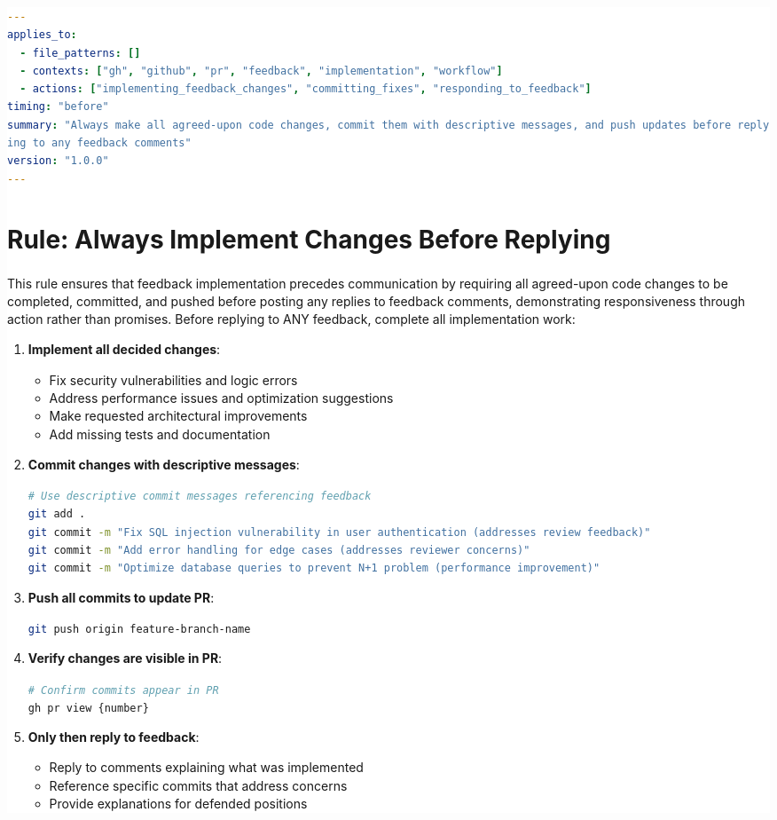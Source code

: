 ```yaml
---
applies_to:
  - file_patterns: []
  - contexts: ["gh", "github", "pr", "feedback", "implementation", "workflow"]
  - actions: ["implementing_feedback_changes", "committing_fixes", "responding_to_feedback"]
timing: "before"
summary: "Always make all agreed-upon code changes, commit them with descriptive messages, and push updates before replying to any feedback comments"
version: "1.0.0"
---
```


# Rule: Always Implement Changes Before Replying

<purpose>
This rule ensures that feedback implementation precedes communication by requiring all agreed-upon code changes to be completed, committed, and pushed before posting any replies to feedback comments, demonstrating responsiveness through action rather than promises.
</purpose>

<instructions>
Before replying to ANY feedback, complete all implementation work:

1. **Implement all decided changes**:
   - Fix security vulnerabilities and logic errors
   - Address performance issues and optimization suggestions
   - Make requested architectural improvements
   - Add missing tests and documentation

2. **Commit changes with descriptive messages**:
   ```bash
   # Use descriptive commit messages referencing feedback
   git add .
   git commit -m "Fix SQL injection vulnerability in user authentication (addresses review feedback)"
   git commit -m "Add error handling for edge cases (addresses reviewer concerns)"
   git commit -m "Optimize database queries to prevent N+1 problem (performance improvement)"
   ```

3. **Push all commits to update PR**:
   ```bash
   git push origin feature-branch-name
   ```

4. **Verify changes are visible in PR**:
   ```bash
   # Confirm commits appear in PR
   gh pr view {number}
   ```

5. **Only then reply to feedback**:
   - Reply to comments explaining what was implemented
   - Reference specific commits that address concerns
   - Provide explanations for defended positions
